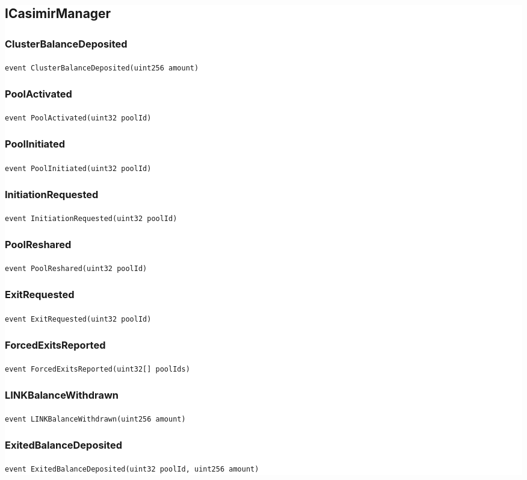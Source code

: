 ## ICasimirManager

### ClusterBalanceDeposited

```solidity
event ClusterBalanceDeposited(uint256 amount)
```

### PoolActivated

```solidity
event PoolActivated(uint32 poolId)
```

### PoolInitiated

```solidity
event PoolInitiated(uint32 poolId)
```

### InitiationRequested

```solidity
event InitiationRequested(uint32 poolId)
```

### PoolReshared

```solidity
event PoolReshared(uint32 poolId)
```

### ExitRequested

```solidity
event ExitRequested(uint32 poolId)
```

### ForcedExitsReported

```solidity
event ForcedExitsReported(uint32[] poolIds)
```

### LINKBalanceWithdrawn

```solidity
event LINKBalanceWithdrawn(uint256 amount)
```

### ExitedBalanceDeposited

```solidity
event ExitedBalanceDeposited(uint32 poolId, uint256 amount)
```
